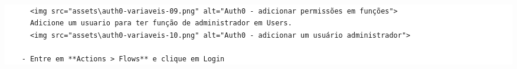           <img src="assets\auth0-variaveis-09.png" alt="Auth0 - adicionar permissões em funções">
          Adicione um usuario para ter função de administrador em Users.
          <img src="assets\auth0-variaveis-10.png" alt="Auth0 - adicionar um usuário administrador">

        - Entre em **Actions > Flows** e clique em Login